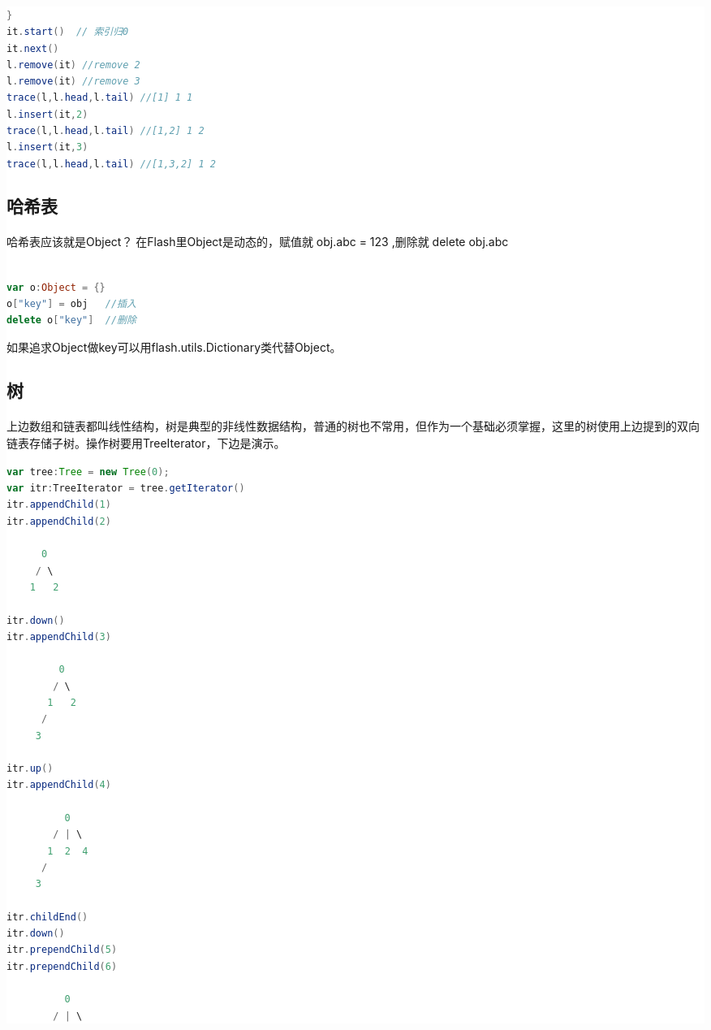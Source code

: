 ```actionscript
}
it.start()  // 索引归0
it.next()
l.remove(it) //remove 2
l.remove(it) //remove 3
trace(l,l.head,l.tail) //[1] 1 1
l.insert(it,2)
trace(l,l.head,l.tail) //[1,2] 1 2
l.insert(it,3)
trace(l,l.head,l.tail) //[1,3,2] 1 2
```

## 哈希表

哈希表应该就是Object？ 在Flash里Object是动态的，赋值就 obj.abc = 123 ,删除就 delete obj.abc

```actionscript

var o:Object = {}
o["key"] = obj   //插入
delete o["key"]  //删除
```

如果追求Object做key可以用flash.utils.Dictionary类代替Object。

## 树

上边数组和链表都叫线性结构，树是典型的非线性数据结构，普通的树也不常用，但作为一个基础必须掌握，这里的树使用上边提到的双向链表存储子树。操作树要用TreeIterator，下边是演示。

```actionscript
var tree:Tree = new Tree(0);
var itr:TreeIterator = tree.getIterator()
itr.appendChild(1)
itr.appendChild(2)

	  0
	 / \
	1   2

itr.down()
itr.appendChild(3)

		 0
		/ \
	   1   2
	  /
	 3

itr.up()
itr.appendChild(4)

		  0
		/ | \
	   1  2  4
	  /
	 3

itr.childEnd()
itr.down()
itr.prependChild(5)
itr.prependChild(6)

          0
        / | \
```